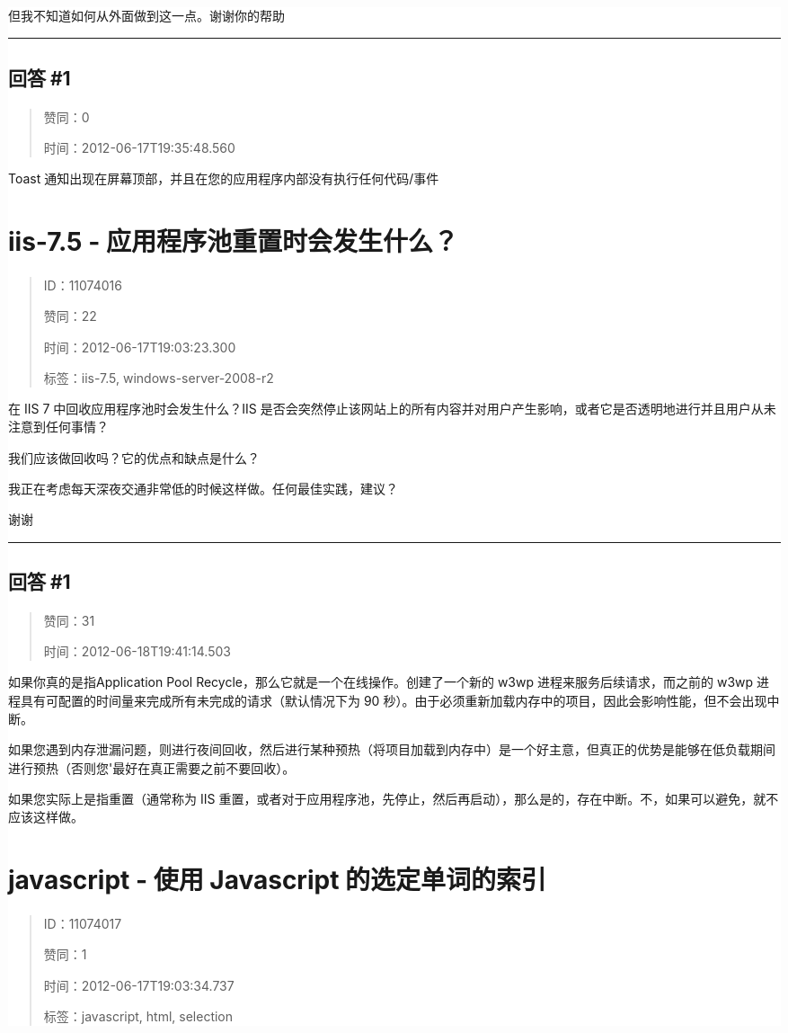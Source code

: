 但我不知道如何从外面做到这一点。谢谢你的帮助

* * *

## 回答 #1

> 赞同：0
> 
> 时间：2012-06-17T19:35:48.560

Toast 通知出现在屏幕顶部，并且在您的应用程序内部没有执行任何代码/事件

# iis-7.5 - 应用程序池重置时会发生什么？

> ID：11074016
> 
> 赞同：22
> 
> 时间：2012-06-17T19:03:23.300
> 
> 标签：iis-7.5, windows-server-2008-r2

在 IIS 7 中回收应用程序池时会发生什么？IIS 是否会突然停止该网站上的所有内容并对用户产生影响，或者它是否透明地进行并且用户从未注意到任何事情？

我们应该做回收吗？它的优点和缺点是什么？

我正在考虑每天深夜交通非常低的时候这样做。任何最佳实践，建议？

谢谢

* * *

## 回答 #1

> 赞同：31
> 
> 时间：2012-06-18T19:41:14.503

如果你真的是指Application Pool Recycle，那么它就是一个在线操作。创建了一个新的 w3wp 进程来服务后续请求，而之前的 w3wp 进程具有可配置的时间量来完成所有未完成的请求（默认情况下为 90 秒）。由于必须重新加载内存中的项目，因此会影响性能，但不会出现中断。

如果您遇到内存泄漏问题，则进行夜间回收，然后进行某种预热（将项目加载到内存中）是一个好主意，但真正的优势是能够在低负载期间进行预热（否则您'最好在真正需要之前不要回收）。

如果您实际上是指重置（通常称为 IIS 重置，或者对于应用程序池，先停止，然后再启动），那么是的，存在中断。不，如果可以避免，就不应该这样做。

# javascript - 使用 Javascript 的选定单词的索引

> ID：11074017
> 
> 赞同：1
> 
> 时间：2012-06-17T19:03:34.737
> 
> 标签：javascript, html, selection
